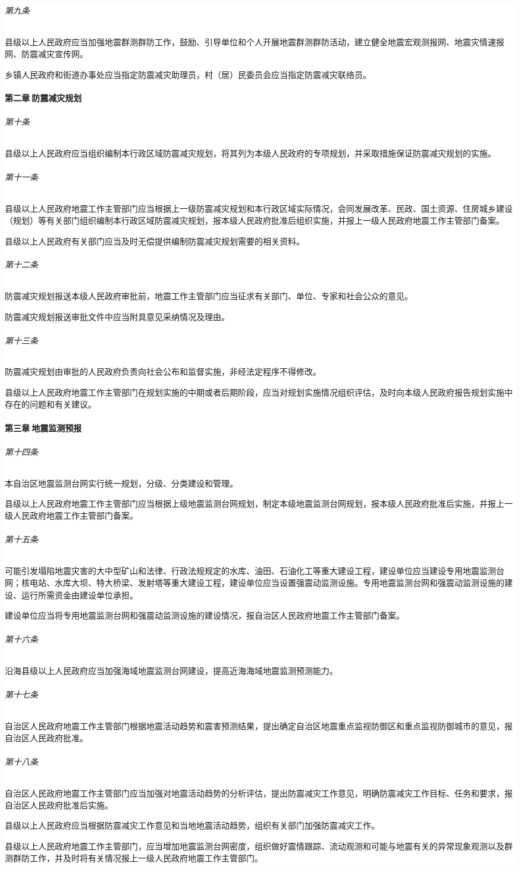###### 第九条

县级以上人民政府应当加强地震群测群防工作，鼓励、引导单位和个人开展地震群测群防活动，建立健全地震宏观测报网、地震灾情速报网、防震减灾宣传网。

乡镇人民政府和街道办事处应当指定防震减灾助理员，村（居）民委员会应当指定防震减灾联络员。

#### 第二章 防震减灾规划

###### 第十条

县级以上人民政府应当组织编制本行政区域防震减灾规划，将其列为本级人民政府的专项规划，并采取措施保证防震减灾规划的实施。

###### 第十一条

县级以上人民政府地震工作主管部门应当根据上一级防震减灾规划和本行政区域实际情况，会同发展改革、民政、国土资源、住房城乡建设（规划）等有关部门组织编制本行政区域防震减灾规划，报本级人民政府批准后组织实施，并报上一级人民政府地震工作主管部门备案。

县级以上人民政府有关部门应当及时无偿提供编制防震减灾规划需要的相关资料。

###### 第十二条

防震减灾规划报送本级人民政府审批前，地震工作主管部门应当征求有关部门、单位、专家和社会公众的意见。

防震减灾规划报送审批文件中应当附具意见采纳情况及理由。

###### 第十三条

防震减灾规划由审批的人民政府负责向社会公布和监督实施，非经法定程序不得修改。

县级以上人民政府地震工作主管部门在规划实施的中期或者后期阶段，应当对规划实施情况组织评估，及时向本级人民政府报告规划实施中存在的问题和有关建议。

#### 第三章 地震监测预报

###### 第十四条

本自治区地震监测台网实行统一规划，分级、分类建设和管理。

县级以上人民政府地震工作主管部门应当根据上级地震监测台网规划，制定本级地震监测台网规划，报本级人民政府批准后实施，并报上一级人民政府地震工作主管部门备案。

###### 第十五条

可能引发塌陷地震灾害的大中型矿山和法律、行政法规规定的水库、油田、石油化工等重大建设工程，建设单位应当建设专用地震监测台网；核电站、水库大坝、特大桥梁、发射塔等重大建设工程，建设单位应当设置强震动监测设施。专用地震监测台网和强震动监测设施的建设、运行所需资金由建设单位承担。

建设单位应当将专用地震监测台网和强震动监测设施的建设情况，报自治区人民政府地震工作主管部门备案。

###### 第十六条

沿海县级以上人民政府应当加强海域地震监测台网建设，提高近海海域地震监测预测能力。

###### 第十七条

自治区人民政府地震工作主管部门根据地震活动趋势和震害预测结果，提出确定自治区地震重点监视防御区和重点监视防御城市的意见，报自治区人民政府批准。

###### 第十八条

自治区人民政府地震工作主管部门应当加强对地震活动趋势的分析评估，提出防震减灾工作意见，明确防震减灾工作目标、任务和要求，报自治区人民政府批准后实施。

县级以上人民政府应当根据防震减灾工作意见和当地地震活动趋势，组织有关部门加强防震减灾工作。

县级以上人民政府地震工作主管部门，应当增加地震监测台网密度，组织做好震情跟踪、流动观测和可能与地震有关的异常现象观测以及群测群防工作，并及时将有关情况报上一级人民政府地震工作主管部门。

